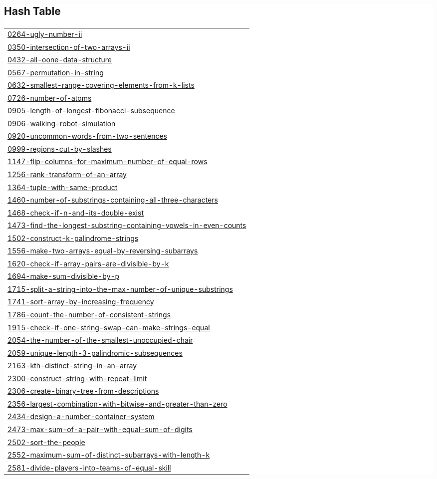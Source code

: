 ## Hash Table
|  |
| ------- |
| [0264-ugly-number-ii](https://github.com/KshitijMagare19/LeetCode-GFG/tree/master/0264-ugly-number-ii) |
| [0350-intersection-of-two-arrays-ii](https://github.com/KshitijMagare19/LeetCode-GFG/tree/master/0350-intersection-of-two-arrays-ii) |
| [0432-all-oone-data-structure](https://github.com/KshitijMagare19/LeetCode-GFG/tree/master/0432-all-oone-data-structure) |
| [0567-permutation-in-string](https://github.com/KshitijMagare19/LeetCode-GFG/tree/master/0567-permutation-in-string) |
| [0632-smallest-range-covering-elements-from-k-lists](https://github.com/KshitijMagare19/LeetCode-GFG/tree/master/0632-smallest-range-covering-elements-from-k-lists) |
| [0726-number-of-atoms](https://github.com/KshitijMagare19/LeetCode-GFG/tree/master/0726-number-of-atoms) |
| [0905-length-of-longest-fibonacci-subsequence](https://github.com/KshitijMagare19/LeetCode-GFG/tree/master/0905-length-of-longest-fibonacci-subsequence) |
| [0906-walking-robot-simulation](https://github.com/KshitijMagare19/LeetCode-GFG/tree/master/0906-walking-robot-simulation) |
| [0920-uncommon-words-from-two-sentences](https://github.com/KshitijMagare19/LeetCode-GFG/tree/master/0920-uncommon-words-from-two-sentences) |
| [0999-regions-cut-by-slashes](https://github.com/KshitijMagare19/LeetCode-GFG/tree/master/0999-regions-cut-by-slashes) |
| [1147-flip-columns-for-maximum-number-of-equal-rows](https://github.com/KshitijMagare19/LeetCode-GFG/tree/master/1147-flip-columns-for-maximum-number-of-equal-rows) |
| [1256-rank-transform-of-an-array](https://github.com/KshitijMagare19/LeetCode-GFG/tree/master/1256-rank-transform-of-an-array) |
| [1364-tuple-with-same-product](https://github.com/KshitijMagare19/LeetCode-GFG/tree/master/1364-tuple-with-same-product) |
| [1460-number-of-substrings-containing-all-three-characters](https://github.com/KshitijMagare19/LeetCode-GFG/tree/master/1460-number-of-substrings-containing-all-three-characters) |
| [1468-check-if-n-and-its-double-exist](https://github.com/KshitijMagare19/LeetCode-GFG/tree/master/1468-check-if-n-and-its-double-exist) |
| [1473-find-the-longest-substring-containing-vowels-in-even-counts](https://github.com/KshitijMagare19/LeetCode-GFG/tree/master/1473-find-the-longest-substring-containing-vowels-in-even-counts) |
| [1502-construct-k-palindrome-strings](https://github.com/KshitijMagare19/LeetCode-GFG/tree/master/1502-construct-k-palindrome-strings) |
| [1556-make-two-arrays-equal-by-reversing-subarrays](https://github.com/KshitijMagare19/LeetCode-GFG/tree/master/1556-make-two-arrays-equal-by-reversing-subarrays) |
| [1620-check-if-array-pairs-are-divisible-by-k](https://github.com/KshitijMagare19/LeetCode-GFG/tree/master/1620-check-if-array-pairs-are-divisible-by-k) |
| [1694-make-sum-divisible-by-p](https://github.com/KshitijMagare19/LeetCode-GFG/tree/master/1694-make-sum-divisible-by-p) |
| [1715-split-a-string-into-the-max-number-of-unique-substrings](https://github.com/KshitijMagare19/LeetCode-GFG/tree/master/1715-split-a-string-into-the-max-number-of-unique-substrings) |
| [1741-sort-array-by-increasing-frequency](https://github.com/KshitijMagare19/LeetCode-GFG/tree/master/1741-sort-array-by-increasing-frequency) |
| [1786-count-the-number-of-consistent-strings](https://github.com/KshitijMagare19/LeetCode-GFG/tree/master/1786-count-the-number-of-consistent-strings) |
| [1915-check-if-one-string-swap-can-make-strings-equal](https://github.com/KshitijMagare19/LeetCode-GFG/tree/master/1915-check-if-one-string-swap-can-make-strings-equal) |
| [2054-the-number-of-the-smallest-unoccupied-chair](https://github.com/KshitijMagare19/LeetCode-GFG/tree/master/2054-the-number-of-the-smallest-unoccupied-chair) |
| [2059-unique-length-3-palindromic-subsequences](https://github.com/KshitijMagare19/LeetCode-GFG/tree/master/2059-unique-length-3-palindromic-subsequences) |
| [2163-kth-distinct-string-in-an-array](https://github.com/KshitijMagare19/LeetCode-GFG/tree/master/2163-kth-distinct-string-in-an-array) |
| [2300-construct-string-with-repeat-limit](https://github.com/KshitijMagare19/LeetCode-GFG/tree/master/2300-construct-string-with-repeat-limit) |
| [2306-create-binary-tree-from-descriptions](https://github.com/KshitijMagare19/LeetCode-GFG/tree/master/2306-create-binary-tree-from-descriptions) |
| [2356-largest-combination-with-bitwise-and-greater-than-zero](https://github.com/KshitijMagare19/LeetCode-GFG/tree/master/2356-largest-combination-with-bitwise-and-greater-than-zero) |
| [2434-design-a-number-container-system](https://github.com/KshitijMagare19/LeetCode-GFG/tree/master/2434-design-a-number-container-system) |
| [2473-max-sum-of-a-pair-with-equal-sum-of-digits](https://github.com/KshitijMagare19/LeetCode-GFG/tree/master/2473-max-sum-of-a-pair-with-equal-sum-of-digits) |
| [2502-sort-the-people](https://github.com/KshitijMagare19/LeetCode-GFG/tree/master/2502-sort-the-people) |
| [2552-maximum-sum-of-distinct-subarrays-with-length-k](https://github.com/KshitijMagare19/LeetCode-GFG/tree/master/2552-maximum-sum-of-distinct-subarrays-with-length-k) |
| [2581-divide-players-into-teams-of-equal-skill](https://github.com/KshitijMagare19/LeetCode-GFG/tree/master/2581-divide-players-into-teams-of-equal-skill) |